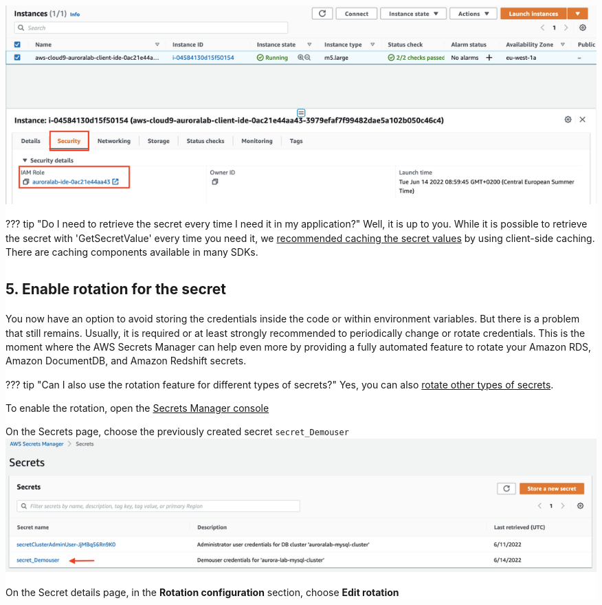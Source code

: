 <span class="image">![Check IAM role for the ide instance in the security tab](4-ec2-security-iam-role.png?raw=true)</span>


??? tip "Do I need to retrieve the secret every time I need it in my application?"
    Well, it is up to you. While it is possible to retrieve the secret with 'GetSecretValue' every time you need it, we <a href="https://docs.aws.amazon.com/secretsmanager/latest/userguide/retrieving-secrets.html" target="_blank">recommended caching the secret values</a> by using client-side caching. There are caching components available in many SDKs.

## 5. Enable rotation for the secret

You now have an option to avoid storing the credentials inside the code or within environment variables. But there is a problem that still remains. Usually, it is required or at least strongly recommended to periodically change or rotate credentials. This is the moment where the AWS Secrets Manager can help even more by providing a fully automated feature to rotate your Amazon RDS, Amazon DocumentDB, and Amazon Redshift secrets.

??? tip "Can I also use the rotation feature for different types of secrets?"
    Yes, you can also <a href="https://docs.aws.amazon.com/secretsmanager/latest/userguide/rotate-secrets_turn-on-for-other.html" target="_blank">rotate other types of secrets</a>.

To enable the rotation, open the <a href="https://console.aws.amazon.com/secretsmanager/home" target="_blank">Secrets Manager console</a>

On the Secrets page, choose the previously created secret `secret_Demouser`
<span class="image">![Select secret](5-select-secret.png?raw=true)</span>

On the Secret details page, in the **Rotation configuration** section, choose **Edit rotation**